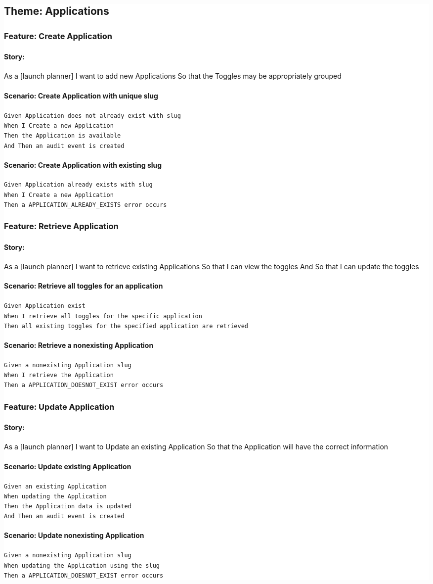 ## Theme: Applications
### Feature: Create Application
#### Story:
As a [launch planner]
I want to add new Applications
So that the Toggles may be appropriately grouped

#### Scenario: Create Application with unique slug
	Given Application does not already exist with slug
	When I Create a new Application
	Then the Application is available
	And Then an audit event is created

#### Scenario: Create Application with existing slug
	Given Application already exists with slug
	When I Create a new Application
	Then a APPLICATION_ALREADY_EXISTS error occurs

### Feature: Retrieve Application
#### Story:
As a [launch planner]
I want to retrieve existing Applications
So that I can view the toggles
And So that I can update the toggles

#### Scenario: Retrieve all toggles for an application
	Given Application exist
	When I retrieve all toggles for the specific application
	Then all existing toggles for the specified application are retrieved

#### Scenario: Retrieve a nonexisting Application
	Given a nonexisting Application slug
	When I retrieve the Application
	Then a APPLICATION_DOESNOT_EXIST error occurs

### Feature: Update Application
#### Story:
As a [launch planner]
I want to Update an existing Application
So that the Application will have the correct information

#### Scenario: Update existing Application
	Given an existing Application
	When updating the Application
	Then the Application data is updated
	And Then an audit event is created

#### Scenario: Update nonexisting Application
	Given a nonexisting Application slug
	When updating the Application using the slug
	Then a APPLICATION_DOESNOT_EXIST error occurs
